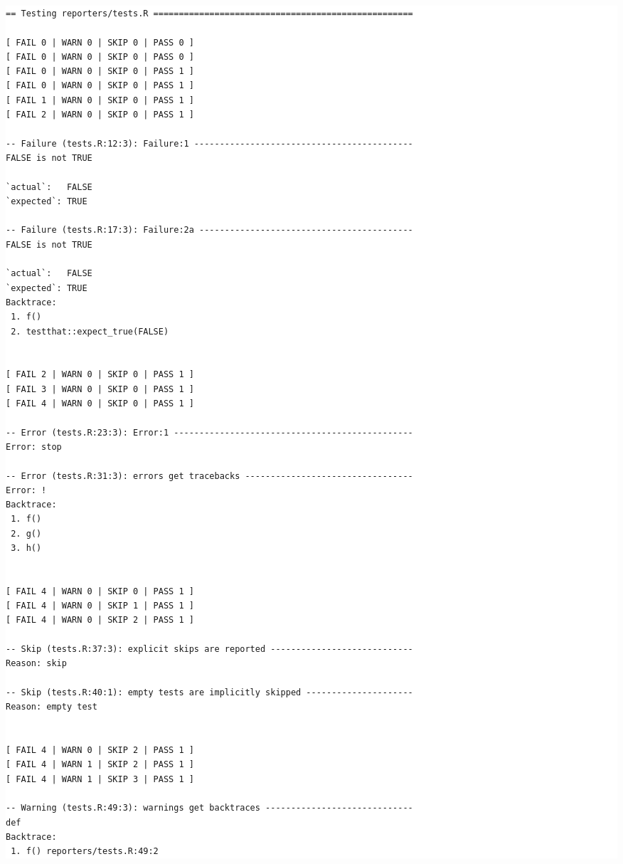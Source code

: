     
    == Testing reporters/tests.R ===================================================
    
    [ FAIL 0 | WARN 0 | SKIP 0 | PASS 0 ]
    [ FAIL 0 | WARN 0 | SKIP 0 | PASS 0 ]
    [ FAIL 0 | WARN 0 | SKIP 0 | PASS 1 ]
    [ FAIL 0 | WARN 0 | SKIP 0 | PASS 1 ]
    [ FAIL 1 | WARN 0 | SKIP 0 | PASS 1 ]
    [ FAIL 2 | WARN 0 | SKIP 0 | PASS 1 ]
    
    -- Failure (tests.R:12:3): Failure:1 -------------------------------------------
    FALSE is not TRUE
    
    `actual`:   FALSE
    `expected`: TRUE 
    
    -- Failure (tests.R:17:3): Failure:2a ------------------------------------------
    FALSE is not TRUE
    
    `actual`:   FALSE
    `expected`: TRUE 
    Backtrace:
     1. f()
     2. testthat::expect_true(FALSE)
    
    
    [ FAIL 2 | WARN 0 | SKIP 0 | PASS 1 ]
    [ FAIL 3 | WARN 0 | SKIP 0 | PASS 1 ]
    [ FAIL 4 | WARN 0 | SKIP 0 | PASS 1 ]
    
    -- Error (tests.R:23:3): Error:1 -----------------------------------------------
    Error: stop
    
    -- Error (tests.R:31:3): errors get tracebacks ---------------------------------
    Error: !
    Backtrace:
     1. f()
     2. g()
     3. h()
    
    
    [ FAIL 4 | WARN 0 | SKIP 0 | PASS 1 ]
    [ FAIL 4 | WARN 0 | SKIP 1 | PASS 1 ]
    [ FAIL 4 | WARN 0 | SKIP 2 | PASS 1 ]
    
    -- Skip (tests.R:37:3): explicit skips are reported ----------------------------
    Reason: skip
    
    -- Skip (tests.R:40:1): empty tests are implicitly skipped ---------------------
    Reason: empty test
    
    
    [ FAIL 4 | WARN 0 | SKIP 2 | PASS 1 ]
    [ FAIL 4 | WARN 1 | SKIP 2 | PASS 1 ]
    [ FAIL 4 | WARN 1 | SKIP 3 | PASS 1 ]
    
    -- Warning (tests.R:49:3): warnings get backtraces -----------------------------
    def
    Backtrace:
     1. f() reporters/tests.R:49:2
    